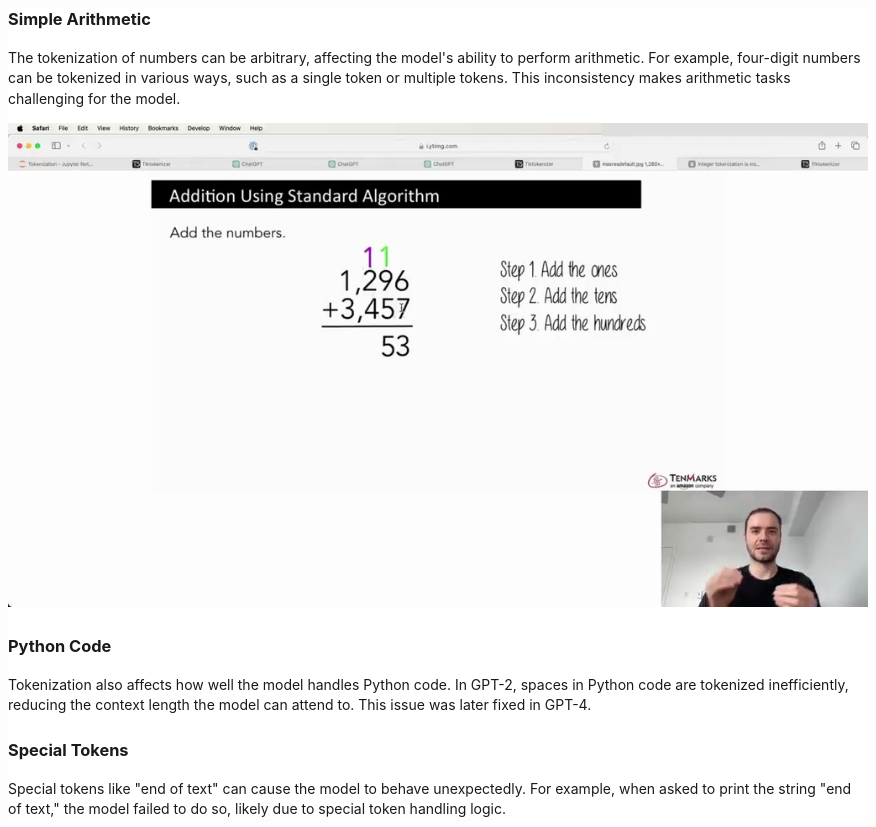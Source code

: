 

### Simple Arithmetic



The tokenization of numbers can be arbitrary, affecting the model's ability to perform arithmetic. For example, four-digit numbers can be tokenized in various ways, such as a single token or multiple tokens. This inconsistency makes arithmetic tasks challenging for the model.



<img src="06923.jpg" alt="Addition Using Standard Algorithm"/>



### Python Code



Tokenization also affects how well the model handles Python code. In GPT-2, spaces in Python code are tokenized inefficiently, reducing the context length the model can attend to. This issue was later fixed in GPT-4.



### Special Tokens



Special tokens like "end of text" can cause the model to behave unexpectedly. For example, when asked to print the string "end of text," the model failed to do so, likely due to special token handling logic.
